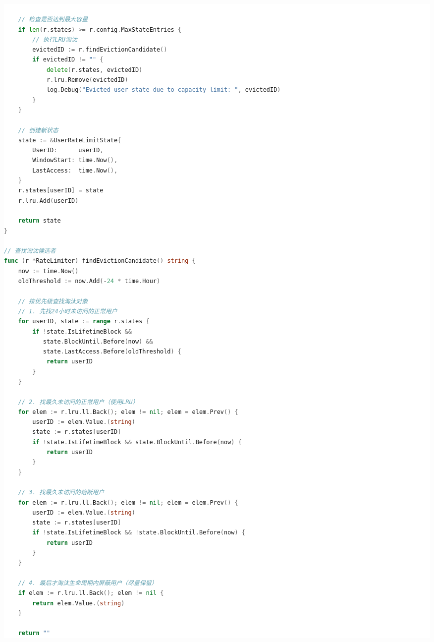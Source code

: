 ```go
    
    // 检查是否达到最大容量
    if len(r.states) >= r.config.MaxStateEntries {
        // 执行LRU淘汰
        evictedID := r.findEvictionCandidate()
        if evictedID != "" {
            delete(r.states, evictedID)
            r.lru.Remove(evictedID)
            log.Debug("Evicted user state due to capacity limit: ", evictedID)
        }
    }
    
    // 创建新状态
    state := &UserRateLimitState{
        UserID:      userID,
        WindowStart: time.Now(),
        LastAccess:  time.Now(),
    }
    r.states[userID] = state
    r.lru.Add(userID)
    
    return state
}

// 查找淘汰候选者
func (r *RateLimiter) findEvictionCandidate() string {
    now := time.Now()
    oldThreshold := now.Add(-24 * time.Hour)
    
    // 按优先级查找淘汰对象
    // 1. 先找24小时未访问的正常用户
    for userID, state := range r.states {
        if !state.IsLifetimeBlock && 
           state.BlockUntil.Before(now) && 
           state.LastAccess.Before(oldThreshold) {
            return userID
        }
    }
    
    // 2. 找最久未访问的正常用户（使用LRU）
    for elem := r.lru.ll.Back(); elem != nil; elem = elem.Prev() {
        userID := elem.Value.(string)
        state := r.states[userID]
        if !state.IsLifetimeBlock && state.BlockUntil.Before(now) {
            return userID
        }
    }
    
    // 3. 找最久未访问的熔断用户
    for elem := r.lru.ll.Back(); elem != nil; elem = elem.Prev() {
        userID := elem.Value.(string)
        state := r.states[userID]
        if !state.IsLifetimeBlock && !state.BlockUntil.Before(now) {
            return userID
        }
    }
    
    // 4. 最后才淘汰生命周期内屏蔽用户（尽量保留）
    if elem := r.lru.ll.Back(); elem != nil {
        return elem.Value.(string)
    }
    
    return ""
```